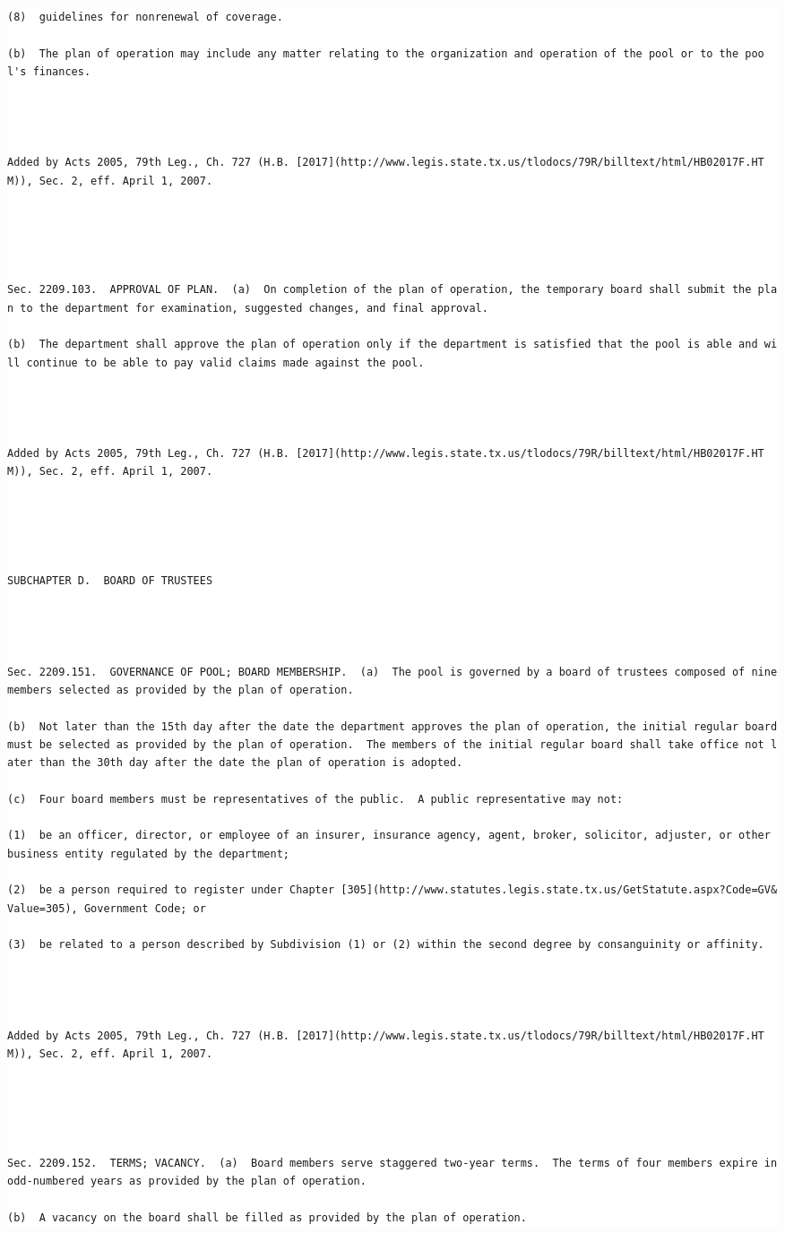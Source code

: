     (8)  guidelines for nonrenewal of coverage.
    
    (b)  The plan of operation may include any matter relating to the organization and operation of the pool or to the pool's finances.
    
    
    
    
    Added by Acts 2005, 79th Leg., Ch. 727 (H.B. [2017](http://www.legis.state.tx.us/tlodocs/79R/billtext/html/HB02017F.HTM)), Sec. 2, eff. April 1, 2007.
    
    
    
    
    
    Sec. 2209.103.  APPROVAL OF PLAN.  (a)  On completion of the plan of operation, the temporary board shall submit the plan to the department for examination, suggested changes, and final approval.
    
    (b)  The department shall approve the plan of operation only if the department is satisfied that the pool is able and will continue to be able to pay valid claims made against the pool.
    
    
    
    
    Added by Acts 2005, 79th Leg., Ch. 727 (H.B. [2017](http://www.legis.state.tx.us/tlodocs/79R/billtext/html/HB02017F.HTM)), Sec. 2, eff. April 1, 2007.
    
    
    
    
    
    SUBCHAPTER D.  BOARD OF TRUSTEES
    
      
    
    
    Sec. 2209.151.  GOVERNANCE OF POOL; BOARD MEMBERSHIP.  (a)  The pool is governed by a board of trustees composed of nine members selected as provided by the plan of operation.
    
    (b)  Not later than the 15th day after the date the department approves the plan of operation, the initial regular board must be selected as provided by the plan of operation.  The members of the initial regular board shall take office not later than the 30th day after the date the plan of operation is adopted.
    
    (c)  Four board members must be representatives of the public.  A public representative may not:
    
    (1)  be an officer, director, or employee of an insurer, insurance agency, agent, broker, solicitor, adjuster, or other business entity regulated by the department;
    
    (2)  be a person required to register under Chapter [305](http://www.statutes.legis.state.tx.us/GetStatute.aspx?Code=GV&Value=305), Government Code; or
    
    (3)  be related to a person described by Subdivision (1) or (2) within the second degree by consanguinity or affinity.
    
    
    
    
    Added by Acts 2005, 79th Leg., Ch. 727 (H.B. [2017](http://www.legis.state.tx.us/tlodocs/79R/billtext/html/HB02017F.HTM)), Sec. 2, eff. April 1, 2007.
    
    
    
    
    
    Sec. 2209.152.  TERMS; VACANCY.  (a)  Board members serve staggered two-year terms.  The terms of four members expire in odd-numbered years as provided by the plan of operation.
    
    (b)  A vacancy on the board shall be filled as provided by the plan of operation.
    
